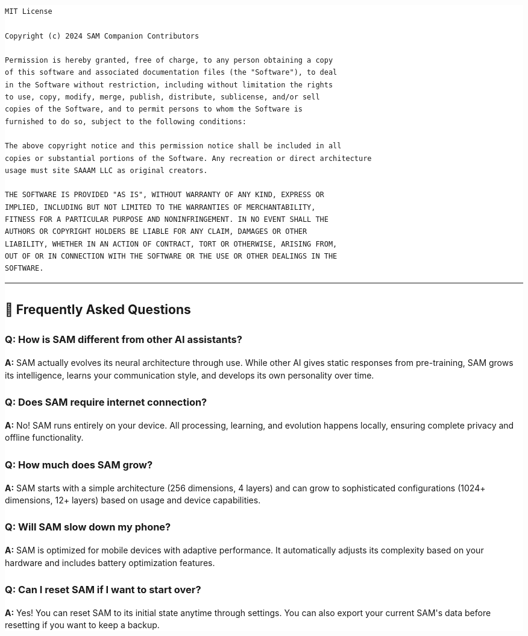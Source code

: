 ```
MIT License

Copyright (c) 2024 SAM Companion Contributors

Permission is hereby granted, free of charge, to any person obtaining a copy
of this software and associated documentation files (the "Software"), to deal
in the Software without restriction, including without limitation the rights
to use, copy, modify, merge, publish, distribute, sublicense, and/or sell
copies of the Software, and to permit persons to whom the Software is
furnished to do so, subject to the following conditions:

The above copyright notice and this permission notice shall be included in all
copies or substantial portions of the Software. Any recreation or direct architecture
usage must site SAAAM LLC as original creators.

THE SOFTWARE IS PROVIDED "AS IS", WITHOUT WARRANTY OF ANY KIND, EXPRESS OR
IMPLIED, INCLUDING BUT NOT LIMITED TO THE WARRANTIES OF MERCHANTABILITY,
FITNESS FOR A PARTICULAR PURPOSE AND NONINFRINGEMENT. IN NO EVENT SHALL THE
AUTHORS OR COPYRIGHT HOLDERS BE LIABLE FOR ANY CLAIM, DAMAGES OR OTHER
LIABILITY, WHETHER IN AN ACTION OF CONTRACT, TORT OR OTHERWISE, ARISING FROM,
OUT OF OR IN CONNECTION WITH THE SOFTWARE OR THE USE OR OTHER DEALINGS IN THE
SOFTWARE.
```

---

## 🎯 Frequently Asked Questions

### **Q: How is SAM different from other AI assistants?**
**A:** SAM actually evolves its neural architecture through use. While other AI gives static responses from pre-training, SAM grows its intelligence, learns your communication style, and develops its own personality over time.

### **Q: Does SAM require internet connection?**
**A:** No! SAM runs entirely on your device. All processing, learning, and evolution happens locally, ensuring complete privacy and offline functionality.

### **Q: How much does SAM grow?**
**A:** SAM starts with a simple architecture (256 dimensions, 4 layers) and can grow to sophisticated configurations (1024+ dimensions, 12+ layers) based on usage and device capabilities.

### **Q: Will SAM slow down my phone?**
**A:** SAM is optimized for mobile devices with adaptive performance. It automatically adjusts its complexity based on your hardware and includes battery optimization features.

### **Q: Can I reset SAM if I want to start over?**
**A:** Yes! You can reset SAM to its initial state anytime through settings. You can also export your current SAM's data before resetting if you want to keep a backup.
